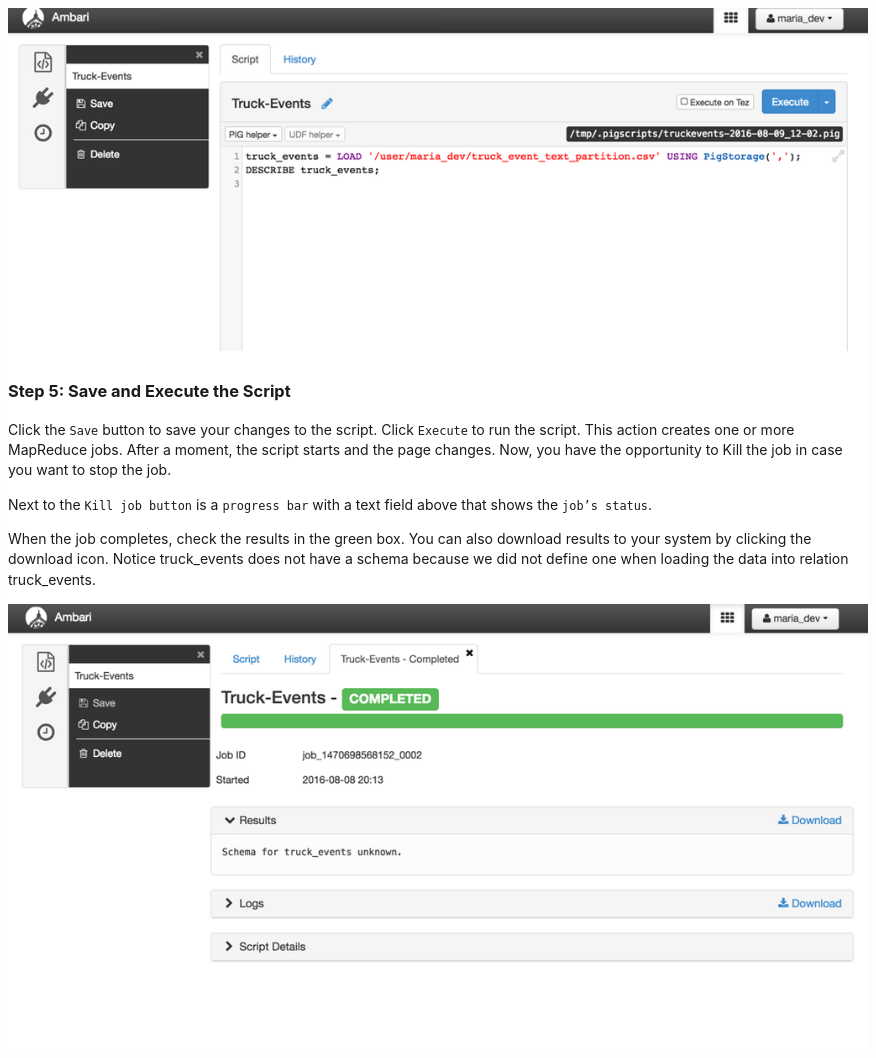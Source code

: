 ![load_truck_events_data](/assets/how-to-use-basic-pig-commands-hdp2.5/load_truck_events_data.png)

### Step 5: Save and Execute the Script <a id="step-5-save-and-execute-the-script"></a>

Click the `Save` button to save your changes to the script. Click `Execute` to run the script. This action creates one or more MapReduce jobs. After a moment, the script starts and the page changes. Now, you have the opportunity to Kill the job in case you want to stop the job.

Next to the `Kill job button` is a `progress bar` with a text field above that shows the `job’s status`.

When the job completes, check the results in the green box. You can also download results to your system by clicking the download icon. Notice truck_events does not have a schema because we did not define one when loading the data into relation truck_events.

![save_execute_script_truck_events](/assets/how-to-use-basic-pig-commands-hdp2.5/save_execute_script_truck_events.png)
